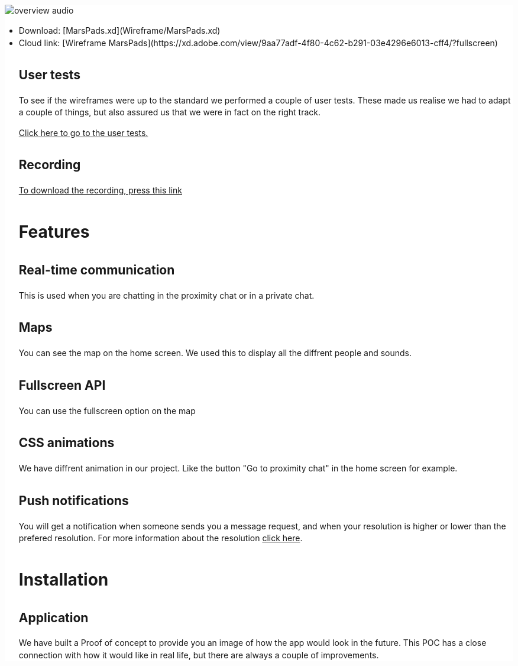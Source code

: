 <img src="Wireframe/audio.png" alt="overview audio"
	title="overview audio" width="600"/>


<ul>
<li>Download: [MarsPads.xd](Wireframe/MarsPads.xd)</li>
<li>Cloud link: [Wireframe MarsPads](https://xd.adobe.com/view/9aa77adf-4f80-4c62-b291-03e4296e6013-cff4/?fullscreen) </li>

## User tests

To see if the wireframes were up to the standard we performed a couple of user tests. These made us realise we had to adapt a couple of things, but also assured us that we were in fact on the right track.

[Click here to go to the user tests.](Wireframe/user-test.md)

## Recording
[To download the recording, press this link](Wireframe/2021-12-23_14-39-29.mkv)

# Features 
## Real-time communication 
This is used when you are chatting in the proximity chat or in a private chat.

## Maps
You can see the map on the home screen. We used this to display all the diffrent people and sounds.

## Fullscreen API
You can use the fullscreen option on the map

## CSS animations
We have diffrent animation in our project. Like the button "Go to proximity chat" in the home screen for example.

## Push notifications
You will get a notification when someone sends you a message request, and when your resolution is higher or lower than the prefered resolution. For more information about the resolution [click here](https://git.ti.howest.be/TI/2021-2022/s3/analysis-and-development-project/projects/group-17/client#resolution-of-the-poc).


# Installation
## Application
We have built a Proof of concept to provide you an image of how the app would look in the future. This POC has a close connection with how it would like in real life, but there are always a couple of improvements.
